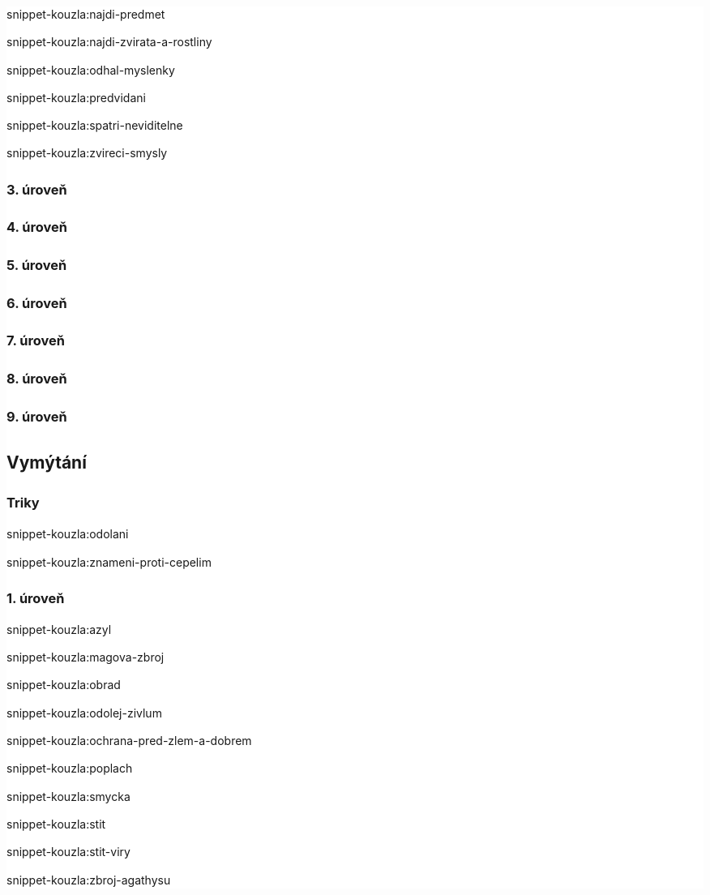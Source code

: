 snippet-kouzla:najdi-predmet

snippet-kouzla:najdi-zvirata-a-rostliny

snippet-kouzla:odhal-myslenky

snippet-kouzla:predvidani

snippet-kouzla:spatri-neviditelne

snippet-kouzla:zvireci-smysly

### 3. úroveň

### 4. úroveň

### 5. úroveň

### 6. úroveň

### 7. úroveň

### 8. úroveň

### 9. úroveň



## Vymýtání

### Triky 

snippet-kouzla:odolani

snippet-kouzla:znameni-proti-cepelim

### 1. úroveň

snippet-kouzla:azyl

snippet-kouzla:magova-zbroj

snippet-kouzla:obrad

snippet-kouzla:odolej-zivlum

snippet-kouzla:ochrana-pred-zlem-a-dobrem

snippet-kouzla:poplach

snippet-kouzla:smycka

snippet-kouzla:stit

snippet-kouzla:stit-viry

snippet-kouzla:zbroj-agathysu
